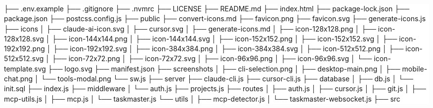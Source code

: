 ├── .env.example
├── .gitignore
├── .nvmrc
├── LICENSE
├── README.md
├── index.html
├── package-lock.json
├── package.json
├── postcss.config.js
├── public
    ├── convert-icons.md
    ├── favicon.png
    ├── favicon.svg
    ├── generate-icons.js
    ├── icons
    │   ├── claude-ai-icon.svg
    │   ├── cursor.svg
    │   ├── generate-icons.md
    │   ├── icon-128x128.png
    │   ├── icon-128x128.svg
    │   ├── icon-144x144.png
    │   ├── icon-144x144.svg
    │   ├── icon-152x152.png
    │   ├── icon-152x152.svg
    │   ├── icon-192x192.png
    │   ├── icon-192x192.svg
    │   ├── icon-384x384.png
    │   ├── icon-384x384.svg
    │   ├── icon-512x512.png
    │   ├── icon-512x512.svg
    │   ├── icon-72x72.png
    │   ├── icon-72x72.svg
    │   ├── icon-96x96.png
    │   ├── icon-96x96.svg
    │   └── icon-template.svg
    ├── logo.svg
    ├── manifest.json
    ├── screenshots
    │   ├── cli-selection.png
    │   ├── desktop-main.png
    │   ├── mobile-chat.png
    │   └── tools-modal.png
    └── sw.js
├── server
    ├── claude-cli.js
    ├── cursor-cli.js
    ├── database
    │   ├── db.js
    │   └── init.sql
    ├── index.js
    ├── middleware
    │   └── auth.js
    ├── projects.js
    ├── routes
    │   ├── auth.js
    │   ├── cursor.js
    │   ├── git.js
    │   ├── mcp-utils.js
    │   ├── mcp.js
    │   └── taskmaster.js
    └── utils
    │   ├── mcp-detector.js
    │   └── taskmaster-websocket.js
├── src